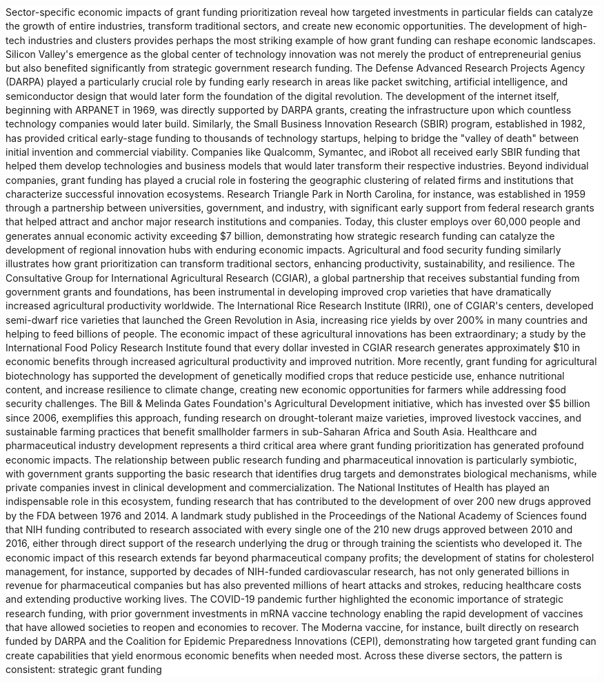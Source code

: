 Sector-specific economic impacts of grant funding prioritization reveal how targeted investments in particular fields can catalyze the growth of entire industries, transform traditional sectors, and create new economic opportunities. The development of high-tech industries and clusters provides perhaps the most striking example of how grant funding can reshape economic landscapes. Silicon Valley's emergence as the global center of technology innovation was not merely the product of entrepreneurial genius but also benefited significantly from strategic government research funding. The Defense Advanced Research Projects Agency (DARPA) played a particularly crucial role by funding early research in areas like packet switching, artificial intelligence, and semiconductor design that would later form the foundation of the digital revolution. The development of the internet itself, beginning with ARPANET in 1969, was directly supported by DARPA grants, creating the infrastructure upon which countless technology companies would later build. Similarly, the Small Business Innovation Research (SBIR) program, established in 1982, has provided critical early-stage funding to thousands of technology startups, helping to bridge the "valley of death" between initial invention and commercial viability. Companies like Qualcomm, Symantec, and iRobot all received early SBIR funding that helped them develop technologies and business models that would later transform their respective industries. Beyond individual companies, grant funding has played a crucial role in fostering the geographic clustering of related firms and institutions that characterize successful innovation ecosystems. Research Triangle Park in North Carolina, for instance, was established in 1959 through a partnership between universities, government, and industry, with significant early support from federal research grants that helped attract and anchor major research institutions and companies. Today, this cluster employs over 60,000 people and generates annual economic activity exceeding $7 billion, demonstrating how strategic research funding can catalyze the development of regional innovation hubs with enduring economic impacts. Agricultural and food security funding similarly illustrates how grant prioritization can transform traditional sectors, enhancing productivity, sustainability, and resilience. The Consultative Group for International Agricultural Research (CGIAR), a global partnership that receives substantial funding from government grants and foundations, has been instrumental in developing improved crop varieties that have dramatically increased agricultural productivity worldwide. The International Rice Research Institute (IRRI), one of CGIAR's centers, developed semi-dwarf rice varieties that launched the Green Revolution in Asia, increasing rice yields by over 200% in many countries and helping to feed billions of people. The economic impact of these agricultural innovations has been extraordinary; a study by the International Food Policy Research Institute found that every dollar invested in CGIAR research generates approximately $10 in economic benefits through increased agricultural productivity and improved nutrition. More recently, grant funding for agricultural biotechnology has supported the development of genetically modified crops that reduce pesticide use, enhance nutritional content, and increase resilience to climate change, creating new economic opportunities for farmers while addressing food security challenges. The Bill & Melinda Gates Foundation's Agricultural Development initiative, which has invested over $5 billion since 2006, exemplifies this approach, funding research on drought-tolerant maize varieties, improved livestock vaccines, and sustainable farming practices that benefit smallholder farmers in sub-Saharan Africa and South Asia. Healthcare and pharmaceutical industry development represents a third critical area where grant funding prioritization has generated profound economic impacts. The relationship between public research funding and pharmaceutical innovation is particularly symbiotic, with government grants supporting the basic research that identifies drug targets and demonstrates biological mechanisms, while private companies invest in clinical development and commercialization. The National Institutes of Health has played an indispensable role in this ecosystem, funding research that has contributed to the development of over 200 new drugs approved by the FDA between 1976 and 2014. A landmark study published in the Proceedings of the National Academy of Sciences found that NIH funding contributed to research associated with every single one of the 210 new drugs approved between 2010 and 2016, either through direct support of the research underlying the drug or through training the scientists who developed it. The economic impact of this research extends far beyond pharmaceutical company profits; the development of statins for cholesterol management, for instance, supported by decades of NIH-funded cardiovascular research, has not only generated billions in revenue for pharmaceutical companies but has also prevented millions of heart attacks and strokes, reducing healthcare costs and extending productive working lives. The COVID-19 pandemic further highlighted the economic importance of strategic research funding, with prior government investments in mRNA vaccine technology enabling the rapid development of vaccines that have allowed societies to reopen and economies to recover. The Moderna vaccine, for instance, built directly on research funded by DARPA and the Coalition for Epidemic Preparedness Innovations (CEPI), demonstrating how targeted grant funding can create capabilities that yield enormous economic benefits when needed most. Across these diverse sectors, the pattern is consistent: strategic grant funding